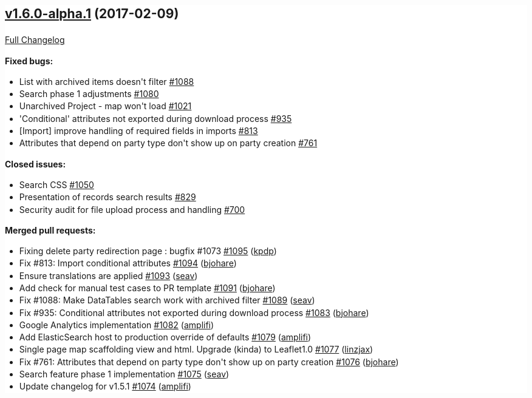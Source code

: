 ## [v1.6.0-alpha.1](https://github.com/Cadasta/cadasta-platform/tree/v1.6.0-alpha.1) (2017-02-09)
[Full Changelog](https://github.com/Cadasta/cadasta-platform/compare/v1.5.1...v1.6.0-alpha.1)

**Fixed bugs:**

- List with archived items doesn't filter [\#1088](https://github.com/Cadasta/cadasta-platform/issues/1088)
- Search phase 1 adjustments [\#1080](https://github.com/Cadasta/cadasta-platform/issues/1080)
- Unarchived Project - map won't load [\#1021](https://github.com/Cadasta/cadasta-platform/issues/1021)
- 'Conditional' attributes not exported during download process [\#935](https://github.com/Cadasta/cadasta-platform/issues/935)
- \[Import\] improve handling of required fields in imports [\#813](https://github.com/Cadasta/cadasta-platform/issues/813)
- Attributes that depend on party type don't show up on party creation [\#761](https://github.com/Cadasta/cadasta-platform/issues/761)

**Closed issues:**

- Search CSS [\#1050](https://github.com/Cadasta/cadasta-platform/issues/1050)
- Presentation of records search results [\#829](https://github.com/Cadasta/cadasta-platform/issues/829)
- Security audit for file upload process and handling [\#700](https://github.com/Cadasta/cadasta-platform/issues/700)

**Merged pull requests:**

- Fixing delete party redirection page : bugfix \#1073 [\#1095](https://github.com/Cadasta/cadasta-platform/pull/1095) ([kpdp](https://github.com/kpdp))
- Fix \#813: Import conditional attributes [\#1094](https://github.com/Cadasta/cadasta-platform/pull/1094) ([bjohare](https://github.com/bjohare))
- Ensure translations are applied [\#1093](https://github.com/Cadasta/cadasta-platform/pull/1093) ([seav](https://github.com/seav))
- Add check for manual test cases to PR template [\#1091](https://github.com/Cadasta/cadasta-platform/pull/1091) ([bjohare](https://github.com/bjohare))
- Fix \#1088: Make DataTables search work with archived filter [\#1089](https://github.com/Cadasta/cadasta-platform/pull/1089) ([seav](https://github.com/seav))
- Fix \#935: Conditional attributes not exported during download process [\#1083](https://github.com/Cadasta/cadasta-platform/pull/1083) ([bjohare](https://github.com/bjohare))
- Google Analytics implementation [\#1082](https://github.com/Cadasta/cadasta-platform/pull/1082) ([amplifi](https://github.com/amplifi))
- Add ElasticSearch host to production override of defaults [\#1079](https://github.com/Cadasta/cadasta-platform/pull/1079) ([amplifi](https://github.com/amplifi))
- Single page map scaffolding view and html. Upgrade \(kinda\) to Leaflet1.0 [\#1077](https://github.com/Cadasta/cadasta-platform/pull/1077) ([linzjax](https://github.com/linzjax))
- Fix \#761: Attributes that depend on party type don't show up on party creation [\#1076](https://github.com/Cadasta/cadasta-platform/pull/1076) ([bjohare](https://github.com/bjohare))
- Search feature phase 1 implementation [\#1075](https://github.com/Cadasta/cadasta-platform/pull/1075) ([seav](https://github.com/seav))
- Update changelog for v1.5.1 [\#1074](https://github.com/Cadasta/cadasta-platform/pull/1074) ([amplifi](https://github.com/amplifi))
